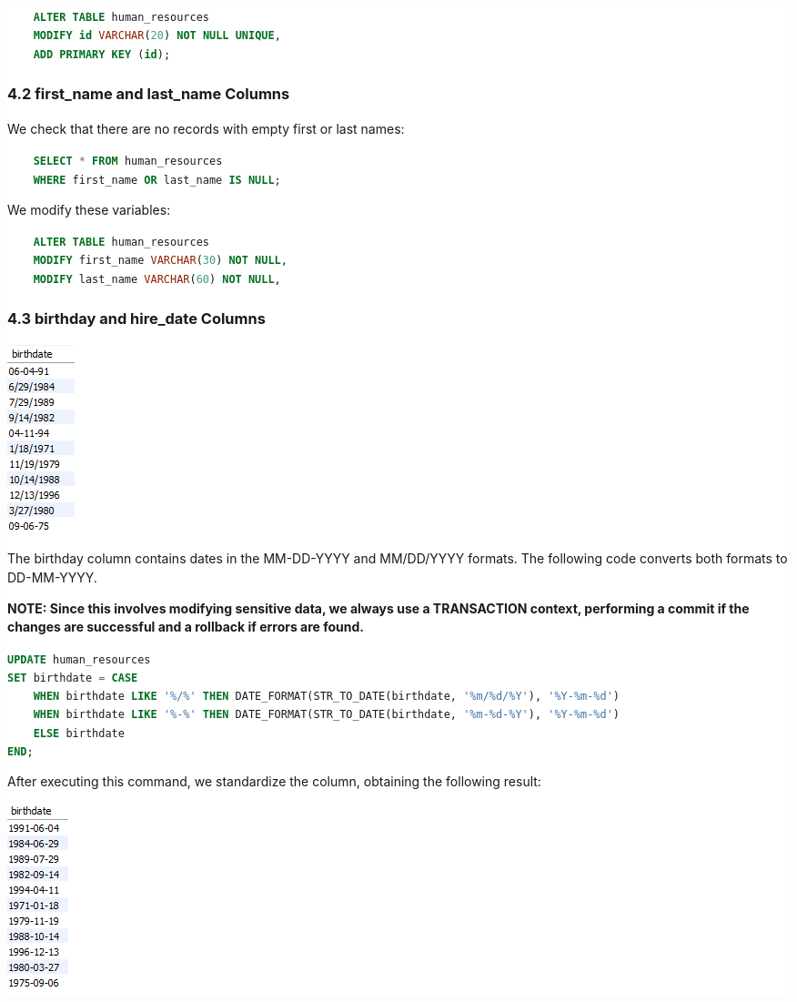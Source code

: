 ```sql
    ALTER TABLE human_resources 
	MODIFY id VARCHAR(20) NOT NULL UNIQUE, 
	ADD PRIMARY KEY (id);
```

### 4.2 **first_name and last_name Columns**

We check that there are no records with empty first or last names:

```sql
    SELECT * FROM human_resources 
    WHERE first_name OR last_name IS NULL;
```  

We modify these variables:

```sql
    ALTER TABLE human_resources 
	MODIFY first_name VARCHAR(30) NOT NULL, 
    MODIFY last_name VARCHAR(60) NOT NULL, 
```

### 4.3 **birthday and hire_date Columns**

![alt text](Images/image-1.png)

The birthday column contains dates in the MM-DD-YYYY and MM/DD/YYYY formats. The following code converts both formats to DD-MM-YYYY.

**NOTE: Since this involves modifying sensitive data, we always use a TRANSACTION context, performing a commit if the changes are successful and a rollback if errors are found.**

```sql
UPDATE human_resources
SET birthdate = CASE
    WHEN birthdate LIKE '%/%' THEN DATE_FORMAT(STR_TO_DATE(birthdate, '%m/%d/%Y'), '%Y-%m-%d')
    WHEN birthdate LIKE '%-%' THEN DATE_FORMAT(STR_TO_DATE(birthdate, '%m-%d-%Y'), '%Y-%m-%d')
    ELSE birthdate  
END;
```

After executing this command, we standardize the column, obtaining the following result:

![alt text](Images/image-2.png)
